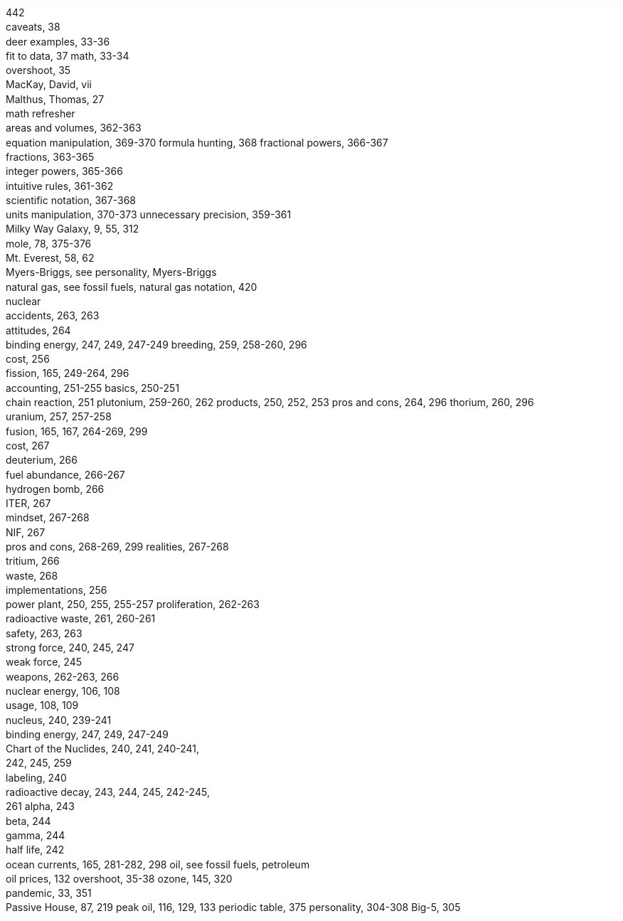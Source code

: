 442  
caveats, 38  
deer examples, 33-36  
fit to data, 37 math, 33-34  
overshoot, 35  
MacKay, David, vii  
Malthus, Thomas, 27  
math refresher  
areas and volumes, 362-363  
equation manipulation, 369-370 formula hunting, 368 fractional powers, 366-367  
fractions, 363-365  
integer powers, 365-366  
intuitive rules, 361-362  
scientific notation, 367-368  
units manipulation, 370-373 unnecessary precision, 359-361  
Milky Way Galaxy, 9, 55, 312  
mole, 78, 375-376  
Mt. Everest, 58, 62  
Myers-Briggs, see personality, Myers-Briggs  
natural gas, see fossil fuels, natural gas notation, 420  
nuclear  
accidents, 263, 263  
attitudes, 264  
binding energy, 247, 249, 247-249 breeding, 259, 258-260, 296  
cost, 256  
fission, 165, 249-264, 296  
accounting, 251-255 basics, 250-251  
chain reaction, 251 plutonium, 259-260, 262 products, 250, 252, 253 pros and cons, 264, 296 thorium, 260, 296  
uranium, 257, 257-258  
fusion, 165, 167, 264-269, 299  
cost, 267  
deuterium, 266  
fuel abundance, 266-267  
hydrogen bomb, 266  
ITER, 267  
mindset, 267-268  
NIF, 267  
pros and cons, 268-269, 299 realities, 267-268  
tritium, 266  
waste, 268  
implementations, 256  
power plant, 250, 255, 255-257 proliferation, 262-263  
radioactive waste, 261, 260-261  
safety, 263, 263  
strong force, 240, 245, 247  
weak force, 245  
weapons, 262-263, 266  
nuclear energy, 106, 108  
usage, 108, 109  
nucleus, 240, 239-241  
binding energy, 247, 249, 247-249  
Chart of the Nuclides, 240, 241, 240-241,  
242, 245, 259  
labeling, 240  
radioactive decay, 243, 244, 245, 242-245,  
261 alpha, 243  
beta, 244  
gamma, 244  
half life, 242  
ocean currents, 165, 281-282, 298 oil, see fossil fuels, petroleum  
oil prices, 132 overshoot, 35-38 ozone, 145, 320  
pandemic, 33, 351  
Passive House, 87, 219 peak oil, 116, 129, 133 periodic table, 375 personality, 304-308 Big-5, 305  